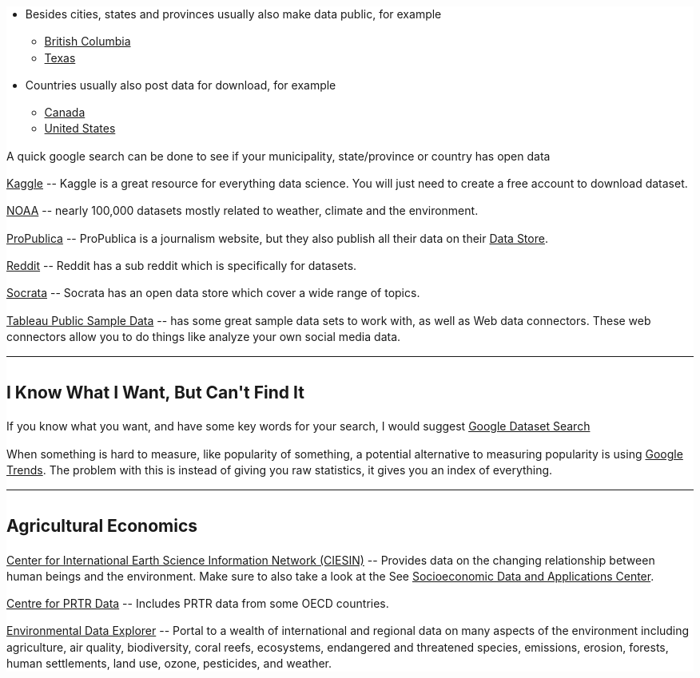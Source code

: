 * Besides cities, states and provinces usually also make data public, for example
  * [British Columbia](https://data.gov.bc.ca)
  * [Texas](https://data.texas.gov)

* Countries usually also post data for download, for example
  * [Canada](https://open.canada.ca/en/open-data)
  * [United States](https://www.data.gov)

A quick google search can be done to see if your municipality, state/province or country has open data

[Kaggle](https://www.kaggle.com/datasets) -- Kaggle is a great resource for everything data science. You will just need to create a free account to download dataset.

[NOAA](https://data.noaa.gov/dataset/) -- nearly 100,000 datasets mostly related to weather, climate and the environment.

[ProPublica](https://www.propublica.org) -- ProPublica is a journalism website, but they also publish all their data on their [Data Store](https://www.propublica.org/datastore/).

[Reddit](https://www.reddit.com/r/datasets/) -- Reddit has a sub reddit which is specifically for datasets.

[Socrata](https://opendata.socrata.com) -- Socrata has an open data store which cover a wide range of topics.

[Tableau Public Sample Data](https://public.tableau.com/en-us/s/resources) -- has some great sample data sets to work with, as well as Web data connectors. These web connectors allow you to do things like analyze your own social media data.

---

## I Know What I Want, But Can't Find It

If you know what you want, and have some key words for your search, I would suggest [Google Dataset Search](https://datasetsearch.research.google.com)

When something is hard to measure, like popularity of something, a potential alternative to measuring popularity is using [Google Trends](https://trends.google.com/trends/). The problem with this is instead of giving you raw statistics, it gives you an index of everything.

---

## Agricultural Economics

[Center for International Earth Science Information Network (CIESIN)](http://www.ciesin.columbia.edu/sub_guide.html) --  Provides data on the changing relationship between human beings and the environment. Make sure to also take a look at the See [Socioeconomic Data and Applications Center](https://sedac.ciesin.columbia.edu/).

[Centre for PRTR Data](http://www2.env.go.jp/chemi/prtr/prtrdata/prtr/localstart.php) --  Includes PRTR data from some OECD countries.

[Environmental Data Explorer](http://geodata.grid.unep.ch/) -- Portal to a wealth of international and regional data on many aspects of the environment including agriculture, air quality, biodiversity, coral reefs, ecosystems, endangered and threatened species, emissions, erosion, forests, human settlements, land use, ozone, pesticides, and weather.
